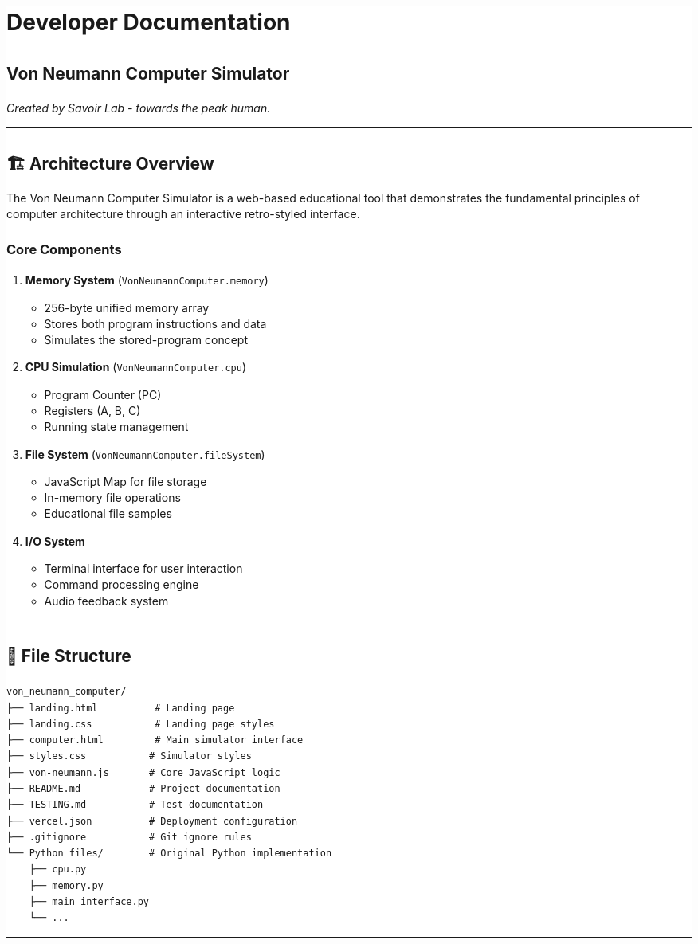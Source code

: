 # Developer Documentation
## Von Neumann Computer Simulator

*Created by Savoir Lab - towards the peak human.*

---

## 🏗️ **Architecture Overview**

The Von Neumann Computer Simulator is a web-based educational tool that demonstrates the fundamental principles of computer architecture through an interactive retro-styled interface.

### **Core Components**

1. **Memory System** (`VonNeumannComputer.memory`)
   - 256-byte unified memory array
   - Stores both program instructions and data
   - Simulates the stored-program concept

2. **CPU Simulation** (`VonNeumannComputer.cpu`)
   - Program Counter (PC)
   - Registers (A, B, C)
   - Running state management

3. **File System** (`VonNeumannComputer.fileSystem`)
   - JavaScript Map for file storage
   - In-memory file operations
   - Educational file samples

4. **I/O System**
   - Terminal interface for user interaction
   - Command processing engine
   - Audio feedback system

---

## 📁 **File Structure**

```
von_neumann_computer/
├── landing.html          # Landing page
├── landing.css           # Landing page styles
├── computer.html         # Main simulator interface
├── styles.css           # Simulator styles
├── von-neumann.js       # Core JavaScript logic
├── README.md            # Project documentation
├── TESTING.md           # Test documentation
├── vercel.json          # Deployment configuration
├── .gitignore           # Git ignore rules
└── Python files/        # Original Python implementation
    ├── cpu.py
    ├── memory.py
    ├── main_interface.py
    └── ...
```

---